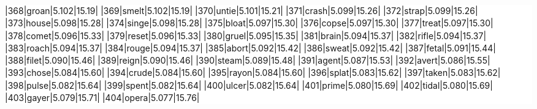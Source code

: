 |368|groan|5.102|15.19|
|369|smelt|5.102|15.19|
|370|untie|5.101|15.21|
|371|crash|5.099|15.26|
|372|strap|5.099|15.26|
|373|house|5.098|15.28|
|374|singe|5.098|15.28|
|375|bloat|5.097|15.30|
|376|copse|5.097|15.30|
|377|treat|5.097|15.30|
|378|comet|5.096|15.33|
|379|reset|5.096|15.33|
|380|gruel|5.095|15.35|
|381|brain|5.094|15.37|
|382|rifle|5.094|15.37|
|383|roach|5.094|15.37|
|384|rouge|5.094|15.37|
|385|abort|5.092|15.42|
|386|sweat|5.092|15.42|
|387|fetal|5.091|15.44|
|388|filet|5.090|15.46|
|389|reign|5.090|15.46|
|390|steam|5.089|15.48|
|391|agent|5.087|15.53|
|392|avert|5.086|15.55|
|393|chose|5.084|15.60|
|394|crude|5.084|15.60|
|395|rayon|5.084|15.60|
|396|splat|5.083|15.62|
|397|taken|5.083|15.62|
|398|pulse|5.082|15.64|
|399|spent|5.082|15.64|
|400|ulcer|5.082|15.64|
|401|prime|5.080|15.69|
|402|tidal|5.080|15.69|
|403|gayer|5.079|15.71|
|404|opera|5.077|15.76|